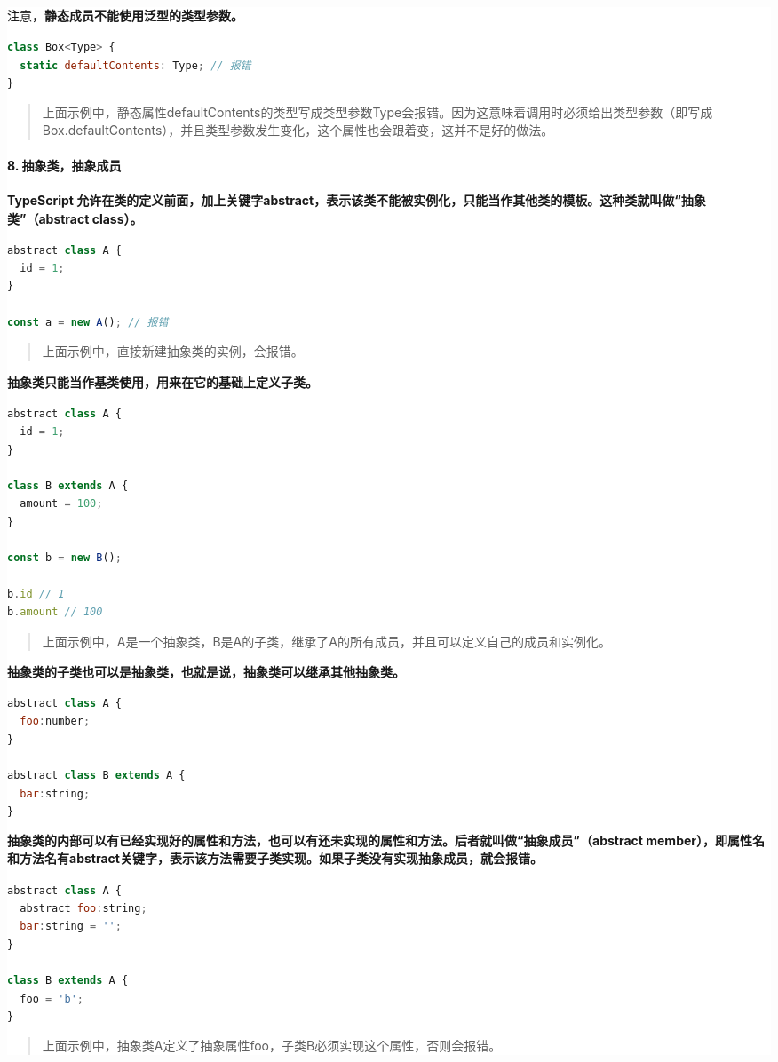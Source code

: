 注意，**静态成员不能使用泛型的类型参数。**
```javascript
class Box<Type> {
  static defaultContents: Type; // 报错
}
```
> 上面示例中，静态属性defaultContents的类型写成类型参数Type会报错。因为这意味着调用时必须给出类型参数（即写成Box<string>.defaultContents），并且类型参数发生变化，这个属性也会跟着变，这并不是好的做法。
#### 8. 抽象类，抽象成员
**TypeScript 允许在类的定义前面，加上关键字abstract，表示该类不能被实例化，只能当作其他类的模板。这种类就叫做“抽象类”（abstract class）。**
```javascript
abstract class A {
  id = 1;
}

const a = new A(); // 报错
```
> 上面示例中，直接新建抽象类的实例，会报错。

**抽象类只能当作基类使用，用来在它的基础上定义子类。**
```javascript
abstract class A {
  id = 1;
}

class B extends A {
  amount = 100;
}

const b = new B();

b.id // 1
b.amount // 100
```
> 上面示例中，A是一个抽象类，B是A的子类，继承了A的所有成员，并且可以定义自己的成员和实例化。

**抽象类的子类也可以是抽象类，也就是说，抽象类可以继承其他抽象类。**
```javascript
abstract class A {
  foo:number;
}

abstract class B extends A {
  bar:string;
}
```
**抽象类的内部可以有已经实现好的属性和方法，也可以有还未实现的属性和方法。后者就叫做“抽象成员”（abstract member），即属性名和方法名有abstract关键字，表示该方法需要子类实现。如果子类没有实现抽象成员，就会报错。**
```javascript
abstract class A {
  abstract foo:string;
  bar:string = '';
}

class B extends A {
  foo = 'b';
}
```
> 上面示例中，抽象类A定义了抽象属性foo，子类B必须实现这个属性，否则会报错。
